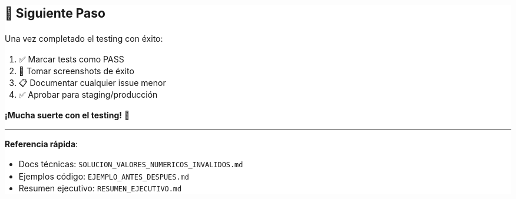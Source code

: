 
## 🚀 Siguiente Paso

Una vez completado el testing con éxito:

1. ✅ Marcar tests como PASS
2. 📸 Tomar screenshots de éxito
3. 📋 Documentar cualquier issue menor
4. ✅ Aprobar para staging/producción

**¡Mucha suerte con el testing!** 🎉

---

**Referencia rápida**:
- Docs técnicas: `SOLUCION_VALORES_NUMERICOS_INVALIDOS.md`
- Ejemplos código: `EJEMPLO_ANTES_DESPUES.md`
- Resumen ejecutivo: `RESUMEN_EJECUTIVO.md`






